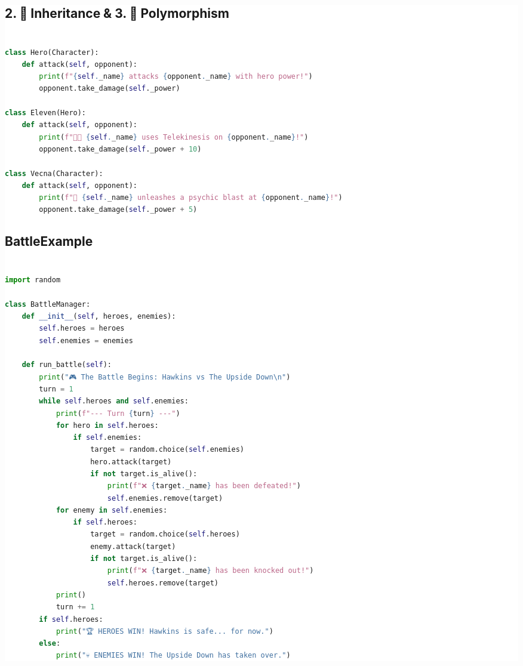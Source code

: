 ## 2. 🧬 Inheritance & 3. 🔁 Polymorphism

```python

class Hero(Character):
    def attack(self, opponent):
        print(f"{self._name} attacks {opponent._name} with hero power!")
        opponent.take_damage(self._power)

class Eleven(Hero):
    def attack(self, opponent):
        print(f"👩‍🔬 {self._name} uses Telekinesis on {opponent._name}!")
        opponent.take_damage(self._power + 10)

class Vecna(Character):
    def attack(self, opponent):
        print(f"🧠 {self._name} unleashes a psychic blast at {opponent._name}!")
        opponent.take_damage(self._power + 5)

```

## BattleExample

```python

import random

class BattleManager:
    def __init__(self, heroes, enemies):
        self.heroes = heroes
        self.enemies = enemies

    def run_battle(self):
        print("🎮 The Battle Begins: Hawkins vs The Upside Down\n")
        turn = 1
        while self.heroes and self.enemies:
            print(f"--- Turn {turn} ---")
            for hero in self.heroes:
                if self.enemies:
                    target = random.choice(self.enemies)
                    hero.attack(target)
                    if not target.is_alive():
                        print(f"❌ {target._name} has been defeated!")
                        self.enemies.remove(target)
            for enemy in self.enemies:
                if self.heroes:
                    target = random.choice(self.heroes)
                    enemy.attack(target)
                    if not target.is_alive():
                        print(f"❌ {target._name} has been knocked out!")
                        self.heroes.remove(target)
            print()
            turn += 1
        if self.heroes:
            print("🏆 HEROES WIN! Hawkins is safe... for now.")
        else:
            print("💀 ENEMIES WIN! The Upside Down has taken over.")

```
